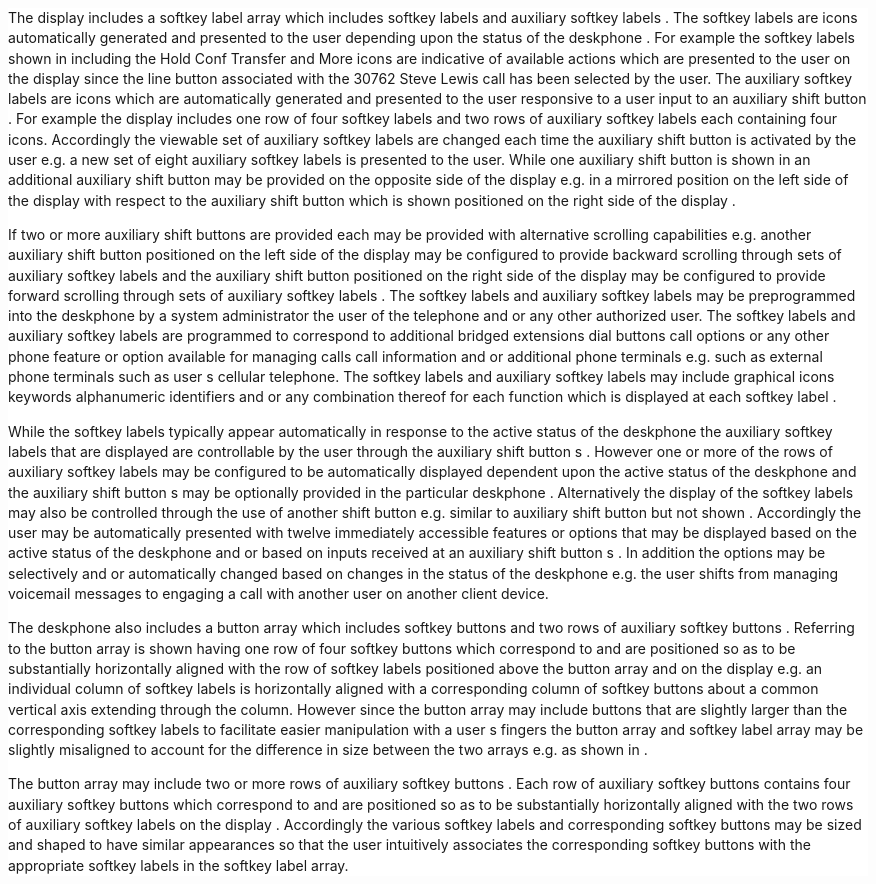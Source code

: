 The display includes a softkey label array which includes softkey labels and auxiliary softkey labels . The softkey labels are icons automatically generated and presented to the user depending upon the status of the deskphone . For example the softkey labels shown in including the Hold Conf Transfer and More icons are indicative of available actions which are presented to the user on the display since the line button associated with the 30762 Steve Lewis call has been selected by the user. The auxiliary softkey labels are icons which are automatically generated and presented to the user responsive to a user input to an auxiliary shift button . For example the display includes one row of four softkey labels and two rows of auxiliary softkey labels each containing four icons. Accordingly the viewable set of auxiliary softkey labels are changed each time the auxiliary shift button is activated by the user e.g. a new set of eight auxiliary softkey labels is presented to the user. While one auxiliary shift button is shown in an additional auxiliary shift button may be provided on the opposite side of the display e.g. in a mirrored position on the left side of the display with respect to the auxiliary shift button which is shown positioned on the right side of the display .

If two or more auxiliary shift buttons are provided each may be provided with alternative scrolling capabilities e.g. another auxiliary shift button positioned on the left side of the display may be configured to provide backward scrolling through sets of auxiliary softkey labels and the auxiliary shift button positioned on the right side of the display may be configured to provide forward scrolling through sets of auxiliary softkey labels . The softkey labels and auxiliary softkey labels may be preprogrammed into the deskphone by a system administrator the user of the telephone and or any other authorized user. The softkey labels and auxiliary softkey labels are programmed to correspond to additional bridged extensions dial buttons call options or any other phone feature or option available for managing calls call information and or additional phone terminals e.g. such as external phone terminals such as user s cellular telephone. The softkey labels and auxiliary softkey labels may include graphical icons keywords alphanumeric identifiers and or any combination thereof for each function which is displayed at each softkey label .

While the softkey labels typically appear automatically in response to the active status of the deskphone the auxiliary softkey labels that are displayed are controllable by the user through the auxiliary shift button s . However one or more of the rows of auxiliary softkey labels may be configured to be automatically displayed dependent upon the active status of the deskphone and the auxiliary shift button s may be optionally provided in the particular deskphone . Alternatively the display of the softkey labels may also be controlled through the use of another shift button e.g. similar to auxiliary shift button but not shown . Accordingly the user may be automatically presented with twelve immediately accessible features or options that may be displayed based on the active status of the deskphone and or based on inputs received at an auxiliary shift button s . In addition the options may be selectively and or automatically changed based on changes in the status of the deskphone e.g. the user shifts from managing voicemail messages to engaging a call with another user on another client device.

The deskphone also includes a button array which includes softkey buttons and two rows of auxiliary softkey buttons . Referring to the button array is shown having one row of four softkey buttons which correspond to and are positioned so as to be substantially horizontally aligned with the row of softkey labels positioned above the button array and on the display e.g. an individual column of softkey labels is horizontally aligned with a corresponding column of softkey buttons about a common vertical axis extending through the column. However since the button array may include buttons that are slightly larger than the corresponding softkey labels to facilitate easier manipulation with a user s fingers the button array and softkey label array may be slightly misaligned to account for the difference in size between the two arrays e.g. as shown in .

The button array may include two or more rows of auxiliary softkey buttons . Each row of auxiliary softkey buttons contains four auxiliary softkey buttons which correspond to and are positioned so as to be substantially horizontally aligned with the two rows of auxiliary softkey labels on the display . Accordingly the various softkey labels and corresponding softkey buttons may be sized and shaped to have similar appearances so that the user intuitively associates the corresponding softkey buttons with the appropriate softkey labels in the softkey label array.

